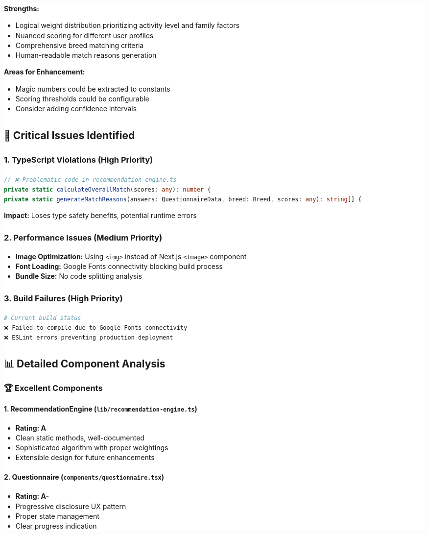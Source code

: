 **Strengths:**
- Logical weight distribution prioritizing activity level and family factors
- Nuanced scoring for different user profiles
- Comprehensive breed matching criteria
- Human-readable match reasons generation

**Areas for Enhancement:**
- Magic numbers could be extracted to constants
- Scoring thresholds could be configurable
- Consider adding confidence intervals

## 🐛 Critical Issues Identified

### 1. TypeScript Violations (High Priority)
```typescript
// ❌ Problematic code in recommendation-engine.ts
private static calculateOverallMatch(scores: any): number {
private static generateMatchReasons(answers: QuestionnaireData, breed: Breed, scores: any): string[] {
```

**Impact:** Loses type safety benefits, potential runtime errors

### 2. Performance Issues (Medium Priority)
- **Image Optimization:** Using `<img>` instead of Next.js `<Image>` component
- **Font Loading:** Google Fonts connectivity blocking build process
- **Bundle Size:** No code splitting analysis

### 3. Build Failures (High Priority)
```bash
# Current build status
❌ Failed to compile due to Google Fonts connectivity
❌ ESLint errors preventing production deployment
```

## 📊 Detailed Component Analysis

### 🏆 Excellent Components

#### 1. RecommendationEngine (`lib/recommendation-engine.ts`)
- **Rating: A**
- Clean static methods, well-documented
- Sophisticated algorithm with proper weightings
- Extensible design for future enhancements

#### 2. Questionnaire (`components/questionnaire.tsx`)
- **Rating: A-**
- Progressive disclosure UX pattern
- Proper state management
- Clear progress indication
